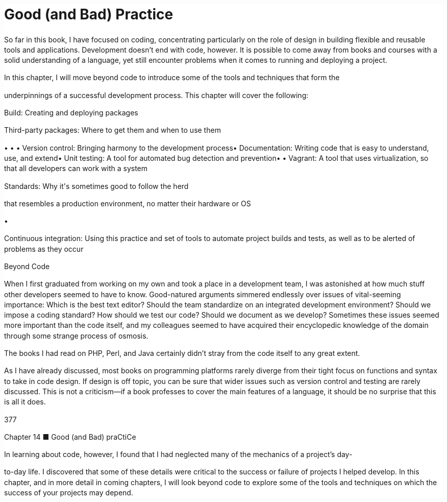# Good (and Bad) Practice

So far in this book, I have focused on coding, concentrating particularly on the role of design in building flexible and reusable tools and applications. Development doesn’t end with code, however. It is possible to come away from books and courses with a solid understanding of a language, yet still encounter problems when it comes to running and deploying a project.

In this chapter, I will move beyond code to introduce some of the tools and techniques that form the 

underpinnings of a successful development process. This chapter will cover the following:

Build: Creating and deploying packages

Third-party packages: Where to get them and when to use them

•	•	•	 Version control: Bringing harmony to the development process•	 Documentation: Writing code that is easy to understand, use, and extend•	 Unit testing: A tool for automated bug detection and prevention•	•	 Vagrant: A tool that uses virtualization, so that all developers can work with a system 

Standards: Why it's sometimes good to follow the herd

that resembles a production environment, no matter their hardware or OS

•	

Continuous integration: Using this practice and set of tools to automate project builds and tests, as well as to be alerted of problems as they occur

Beyond Code

When I first graduated from working on my own and took a place in a development team, I was astonished at how much stuff other developers seemed to have to know. Good-natured arguments simmered endlessly over issues of vital-seeming importance: Which is the best text editor? Should the team standardize on an integrated development environment? Should we impose a coding standard? How should we test our code? Should we document as we develop? Sometimes these issues seemed more important than the code itself, and my colleagues seemed to have acquired their encyclopedic knowledge of the domain through some strange process of osmosis.

The books I had read on PHP, Perl, and Java certainly didn’t stray from the code itself to any great extent. 

As I have already discussed, most books on programming platforms rarely diverge from their tight focus on functions and syntax to take in code design. If design is off topic, you can be sure that wider issues such as version control and testing are rarely discussed. This is not a criticism—if a book professes to cover the main features of a language, it should be no surprise that this is all it does.

377

Chapter 14 ■ Good (and Bad) praCtiCe

In learning about code, however, I found that I had neglected many of the mechanics of a project’s day-

to-day life. I discovered that some of these details were critical to the success or failure of projects I helped develop. In this chapter, and in more detail in coming chapters, I will look beyond code to explore some of the tools and techniques on which the success of your projects may depend.
